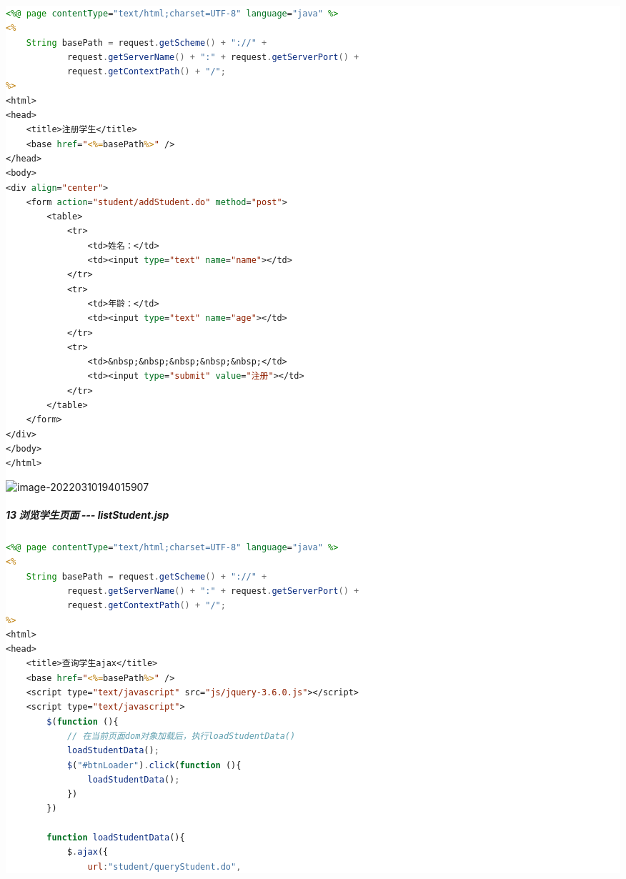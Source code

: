 ```jsp
<%@ page contentType="text/html;charset=UTF-8" language="java" %>
<%
    String basePath = request.getScheme() + "://" +
            request.getServerName() + ":" + request.getServerPort() +
            request.getContextPath() + "/";
%>
<html>
<head>
    <title>注册学生</title>
    <base href="<%=basePath%>" />
</head>
<body>
<div align="center">
    <form action="student/addStudent.do" method="post">
        <table>
            <tr>
                <td>姓名：</td>
                <td><input type="text" name="name"></td>
            </tr>
            <tr>
                <td>年龄：</td>
                <td><input type="text" name="age"></td>
            </tr>
            <tr>
                <td>&nbsp;&nbsp;&nbsp;&nbsp;&nbsp;</td>
                <td><input type="submit" value="注册"></td>
            </tr>
        </table>
    </form>
</div>
</body>
</html>
```

![image-20220310194015907](https://cdn.jsdelivr.net/gh/xukang0509/picgo_bed/img/202203132340864.png)



##### 13 浏览学生页面 --- listStudent.jsp

```jsp
<%@ page contentType="text/html;charset=UTF-8" language="java" %>
<%
    String basePath = request.getScheme() + "://" +
            request.getServerName() + ":" + request.getServerPort() +
            request.getContextPath() + "/";
%>
<html>
<head>
    <title>查询学生ajax</title>
    <base href="<%=basePath%>" />
    <script type="text/javascript" src="js/jquery-3.6.0.js"></script>
    <script type="text/javascript">
        $(function (){
            // 在当前页面dom对象加载后，执行loadStudentData()
            loadStudentData();
            $("#btnLoader").click(function (){
                loadStudentData();
            })
        })

        function loadStudentData(){
            $.ajax({
                url:"student/queryStudent.do",
```